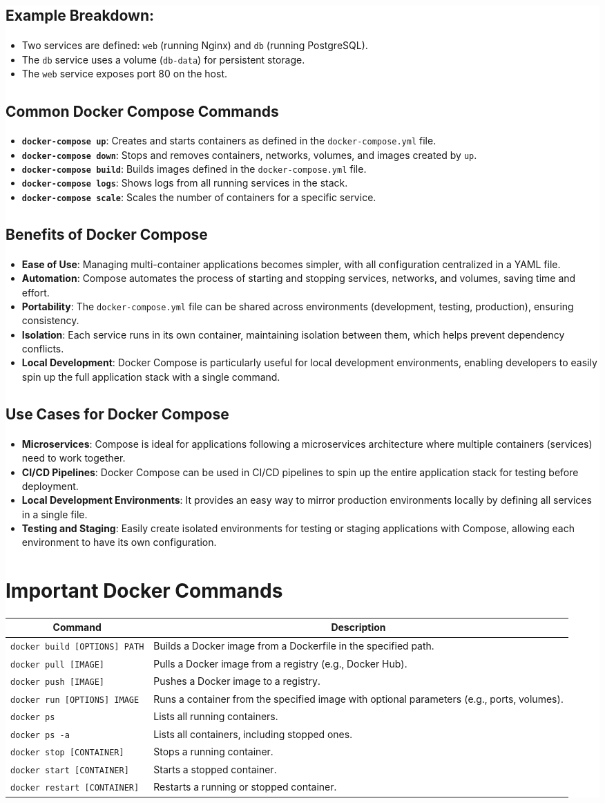 ## Example Breakdown:

- Two services are defined: `web` (running Nginx) and `db` (running PostgreSQL).
- The `db` service uses a volume (`db-data`) for persistent storage.
- The `web` service exposes port 80 on the host.

## Common Docker Compose Commands

- **`docker-compose up`**: Creates and starts containers as defined in the `docker-compose.yml` file.
- **`docker-compose down`**: Stops and removes containers, networks, volumes, and images created by `up`.
- **`docker-compose build`**: Builds images defined in the `docker-compose.yml` file.
- **`docker-compose logs`**: Shows logs from all running services in the stack.
- **`docker-compose scale`**: Scales the number of containers for a specific service.

## Benefits of Docker Compose

- **Ease of Use**: Managing multi-container applications becomes simpler, with all configuration centralized in a YAML file.
- **Automation**: Compose automates the process of starting and stopping services, networks, and volumes, saving time and effort.
- **Portability**: The `docker-compose.yml` file can be shared across environments (development, testing, production), ensuring consistency.
- **Isolation**: Each service runs in its own container, maintaining isolation between them, which helps prevent dependency conflicts.
- **Local Development**: Docker Compose is particularly useful for local development environments, enabling developers to easily spin up the full application stack with a single command.

## Use Cases for Docker Compose

- **Microservices**: Compose is ideal for applications following a microservices architecture where multiple containers (services) need to work together.
- **CI/CD Pipelines**: Docker Compose can be used in CI/CD pipelines to spin up the entire application stack for testing before deployment.
- **Local Development Environments**: It provides an easy way to mirror production environments locally by defining all services in a single file.
- **Testing and Staging**: Easily create isolated environments for testing or staging applications with Compose, allowing each environment to have its own configuration.



# Important Docker Commands


| Command                          | Description                                                                                   |
| --------------------------------- | --------------------------------------------------------------------------------------------- |
| `docker build [OPTIONS] PATH`     | Builds a Docker image from a Dockerfile in the specified path.                                 |
| `docker pull [IMAGE]`             | Pulls a Docker image from a registry (e.g., Docker Hub).                                       |
| `docker push [IMAGE]`             | Pushes a Docker image to a registry.                                                          |
| `docker run [OPTIONS] IMAGE`      | Runs a container from the specified image with optional parameters (e.g., ports, volumes).     |
| `docker ps`                       | Lists all running containers.                                                                 |
| `docker ps -a`                    | Lists all containers, including stopped ones.                                                  |
| `docker stop [CONTAINER]`         | Stops a running container.                                                                    |
| `docker start [CONTAINER]`        | Starts a stopped container.                                                                   |
| `docker restart [CONTAINER]`      | Restarts a running or stopped container.                                                      |